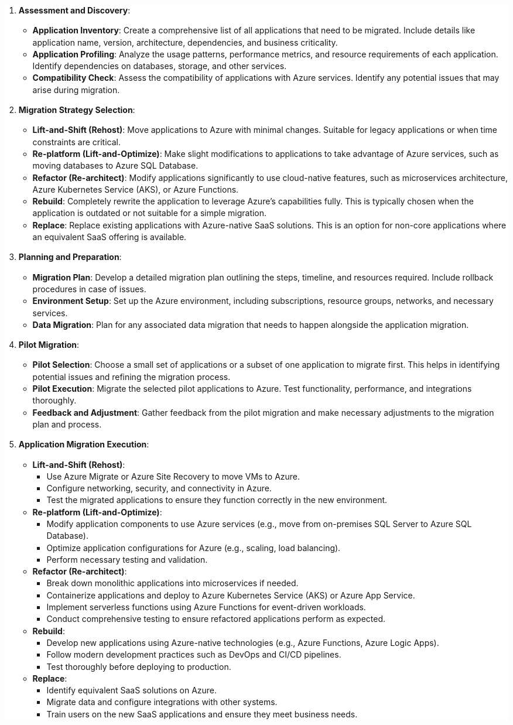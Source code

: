 1. **Assessment and Discovery**:
   - **Application Inventory**: Create a comprehensive list of all applications that need to be migrated. Include details like application name, version, architecture, dependencies, and business criticality.
   - **Application Profiling**: Analyze the usage patterns, performance metrics, and resource requirements of each application. Identify dependencies on databases, storage, and other services.
   - **Compatibility Check**: Assess the compatibility of applications with Azure services. Identify any potential issues that may arise during migration.

2. **Migration Strategy Selection**:
   - **Lift-and-Shift (Rehost)**: Move applications to Azure with minimal changes. Suitable for legacy applications or when time constraints are critical.
   - **Re-platform (Lift-and-Optimize)**: Make slight modifications to applications to take advantage of Azure services, such as moving databases to Azure SQL Database.
   - **Refactor (Re-architect)**: Modify applications significantly to use cloud-native features, such as microservices architecture, Azure Kubernetes Service (AKS), or Azure Functions.
   - **Rebuild**: Completely rewrite the application to leverage Azure’s capabilities fully. This is typically chosen when the application is outdated or not suitable for a simple migration.
   - **Replace**: Replace existing applications with Azure-native SaaS solutions. This is an option for non-core applications where an equivalent SaaS offering is available.

3. **Planning and Preparation**:
   - **Migration Plan**: Develop a detailed migration plan outlining the steps, timeline, and resources required. Include rollback procedures in case of issues.
   - **Environment Setup**: Set up the Azure environment, including subscriptions, resource groups, networks, and necessary services.
   - **Data Migration**: Plan for any associated data migration that needs to happen alongside the application migration.

4. **Pilot Migration**:
   - **Pilot Selection**: Choose a small set of applications or a subset of one application to migrate first. This helps in identifying potential issues and refining the migration process.
   - **Pilot Execution**: Migrate the selected pilot applications to Azure. Test functionality, performance, and integrations thoroughly.
   - **Feedback and Adjustment**: Gather feedback from the pilot migration and make necessary adjustments to the migration plan and process.

5. **Application Migration Execution**:
   - **Lift-and-Shift (Rehost)**:
     - Use Azure Migrate or Azure Site Recovery to move VMs to Azure.
     - Configure networking, security, and connectivity in Azure.
     - Test the migrated applications to ensure they function correctly in the new environment.
   - **Re-platform (Lift-and-Optimize)**:
     - Modify application components to use Azure services (e.g., move from on-premises SQL Server to Azure SQL Database).
     - Optimize application configurations for Azure (e.g., scaling, load balancing).
     - Perform necessary testing and validation.
   - **Refactor (Re-architect)**:
     - Break down monolithic applications into microservices if needed.
     - Containerize applications and deploy to Azure Kubernetes Service (AKS) or Azure App Service.
     - Implement serverless functions using Azure Functions for event-driven workloads.
     - Conduct comprehensive testing to ensure refactored applications perform as expected.
   - **Rebuild**:
     - Develop new applications using Azure-native technologies (e.g., Azure Functions, Azure Logic Apps).
     - Follow modern development practices such as DevOps and CI/CD pipelines.
     - Test thoroughly before deploying to production.
   - **Replace**:
     - Identify equivalent SaaS solutions on Azure.
     - Migrate data and configure integrations with other systems.
     - Train users on the new SaaS applications and ensure they meet business needs.
    